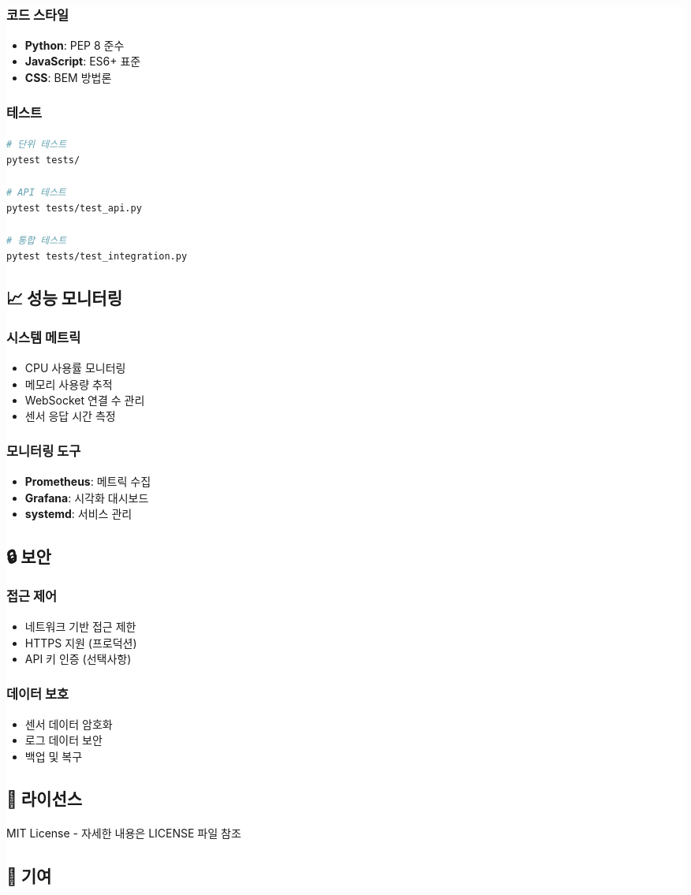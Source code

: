 ### 코드 스타일
- **Python**: PEP 8 준수
- **JavaScript**: ES6+ 표준
- **CSS**: BEM 방법론

### 테스트
```bash
# 단위 테스트
pytest tests/

# API 테스트
pytest tests/test_api.py

# 통합 테스트
pytest tests/test_integration.py
```

## 📈 성능 모니터링

### 시스템 메트릭
- CPU 사용률 모니터링
- 메모리 사용량 추적
- WebSocket 연결 수 관리
- 센서 응답 시간 측정

### 모니터링 도구
- **Prometheus**: 메트릭 수집
- **Grafana**: 시각화 대시보드
- **systemd**: 서비스 관리

## 🔒 보안

### 접근 제어
- 네트워크 기반 접근 제한
- HTTPS 지원 (프로덕션)
- API 키 인증 (선택사항)

### 데이터 보호
- 센서 데이터 암호화
- 로그 데이터 보안
- 백업 및 복구

## 📝 라이선스

MIT License - 자세한 내용은 LICENSE 파일 참조

## 🤝 기여
